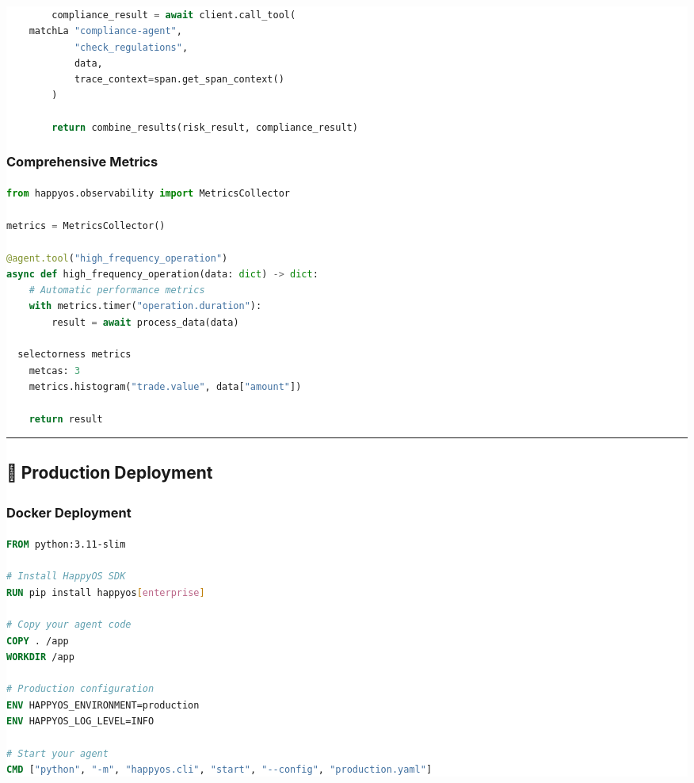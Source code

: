 ```python
        compliance_result = await client.call_tool(
    matchLa "compliance-agent",
            "check_regulations", 
            data,
            trace_context=span.get_span_context()
        )
        
        return combine_results(risk_result, compliance_result)
```

### Comprehensive Metrics
```python
from happyos.observability import MetricsCollector

metrics = MetricsCollector()

@agent.tool("high_frequency_operation")
async def high_frequency_operation(data: dict) -> dict:
    # Automatic performance metrics
    with metrics.timer("operation.duration"):
        result = await process_data(data)
    
  selectorness metrics
    metcas: 3
    metrics.histogram("trade.value", data["amount"])
    
    return result
```

---

## 🚀 Production Deployment

### Docker Deployment
```dockerfile
FROM python:3.11-slim

# Install HappyOS SDK
RUN pip install happyos[enterprise]

# Copy your agent code
COPY . /app
WORKDIR /app

# Production configuration
ENV HAPPYOS_ENVIRONMENT=production
ENV HAPPYOS_LOG_LEVEL=INFO

# Start your agent
CMD ["python", "-m", "happyos.cli", "start", "--config", "production.yaml"]
```
